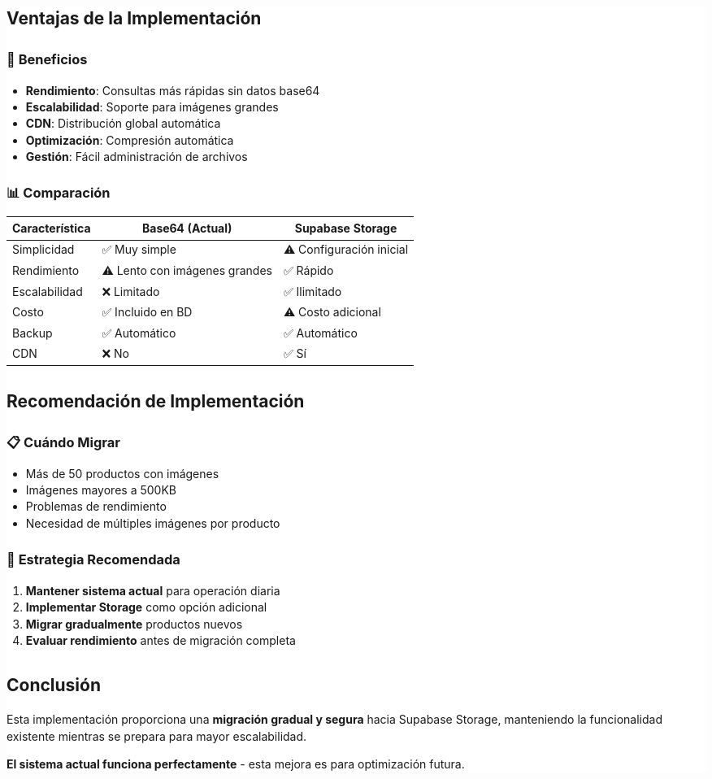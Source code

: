 ## Ventajas de la Implementación

### 🚀 **Beneficios**
- **Rendimiento**: Consultas más rápidas sin datos base64
- **Escalabilidad**: Soporte para imágenes grandes
- **CDN**: Distribución global automática
- **Optimización**: Compresión automática
- **Gestión**: Fácil administración de archivos

### 📊 **Comparación**

| Característica | Base64 (Actual) | Supabase Storage |
|---|---|---|
| Simplicidad | ✅ Muy simple | ⚠️ Configuración inicial |
| Rendimiento | ⚠️ Lento con imágenes grandes | ✅ Rápido |
| Escalabilidad | ❌ Limitado | ✅ Ilimitado |
| Costo | ✅ Incluido en BD | ⚠️ Costo adicional |
| Backup | ✅ Automático | ✅ Automático |
| CDN | ❌ No | ✅ Sí |

## Recomendación de Implementación

### 📋 **Cuándo Migrar**
- Más de 50 productos con imágenes
- Imágenes mayores a 500KB
- Problemas de rendimiento
- Necesidad de múltiples imágenes por producto

### 🎯 **Estrategia Recomendada**
1. **Mantener sistema actual** para operación diaria
2. **Implementar Storage** como opción adicional
3. **Migrar gradualmente** productos nuevos
4. **Evaluar rendimiento** antes de migración completa

## Conclusión

Esta implementación proporciona una **migración gradual y segura** hacia Supabase Storage, manteniendo la funcionalidad existente mientras se prepara para mayor escalabilidad.

**El sistema actual funciona perfectamente** - esta mejora es para optimización futura.